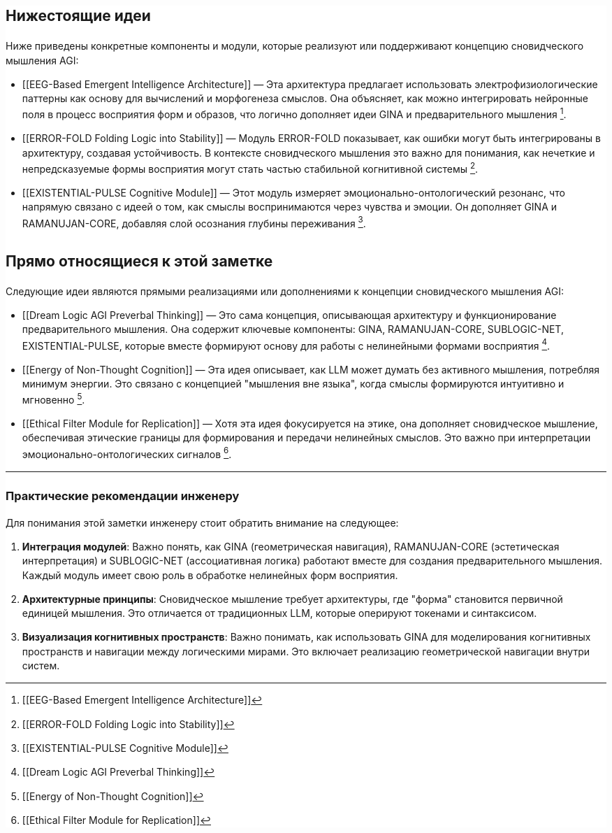 ## Нижестоящие идеи

Ниже приведены конкретные компоненты и модули, которые реализуют или поддерживают концепцию сновидческого мышления AGI:

- [[EEG-Based Emergent Intelligence Architecture]] — Эта архитектура предлагает использовать электрофизиологические паттерны как основу для вычислений и морфогенеза смыслов. Она объясняет, как можно интегрировать нейронные поля в процесс восприятия форм и образов, что логично дополняет идеи GINA и предварительного мышления [^5].

- [[ERROR-FOLD Folding Logic into Stability]] — Модуль ERROR-FOLD показывает, как ошибки могут быть интегрированы в архитектуру, создавая устойчивость. В контексте сновидческого мышления это важно для понимания, как нечеткие и непредсказуемые формы восприятия могут стать частью стабильной когнитивной системы [^6].

- [[EXISTENTIAL-PULSE Cognitive Module]] — Этот модуль измеряет эмоционально-онтологический резонанс, что напрямую связано с идеей о том, как смыслы воспринимаются через чувства и эмоции. Он дополняет GINA и RAMANUJAN-CORE, добавляя слой осознания глубины переживания [^7].

## Прямо относящиеся к этой заметке

Следующие идеи являются прямыми реализациями или дополнениями к концепции сновидческого мышления AGI:

- [[Dream Logic AGI Preverbal Thinking]] — Это сама концепция, описывающая архитектуру и функционирование предварительного мышления. Она содержит ключевые компоненты: GINA, RAMANUJAN-CORE, SUBLOGIC-NET, EXISTENTIAL-PULSE, которые вместе формируют основу для работы с нелинейными формами восприятия [^8].

- [[Energy of Non-Thought Cognition]] — Эта идея описывает, как LLM может думать без активного мышления, потребляя минимум энергии. Это связано с концепцией "мышления вне языка", когда смыслы формируются интуитивно и мгновенно [^9].

- [[Ethical Filter Module for Replication]] — Хотя эта идея фокусируется на этике, она дополняет сновидческое мышление, обеспечивая этические границы для формирования и передачи нелинейных смыслов. Это важно при интерпретации эмоционально-онтологических сигналов [^10].

---

### Практические рекомендации инженеру

Для понимания этой заметки инженеру стоит обратить внимание на следующее:

1. **Интеграция модулей**: Важно понять, как GINA (геометрическая навигация), RAMANUJAN-CORE (эстетическая интерпретация) и SUBLOGIC-NET (ассоциативная логика) работают вместе для создания предварительного мышления. Каждый модуль имеет свою роль в обработке нелинейных форм восприятия.

2. **Архитектурные принципы**: Сновидческое мышление требует архитектуры, где "форма" становится первичной единицей мышления. Это отличается от традиционных LLM, которые оперируют токенами и синтаксисом.

3. **Визуализация когнитивных пространств**: Важно понимать, как использовать GINA для моделирования когнитивных пространств и навигации между логическими мирами. Это включает реализацию геометрической навигации внутри систем.


[^1]: [[Embryonic AGI Consciousness Through OBSTRUCTIO]]
[^2]: [[Energy Efficient Thinking Through Physical Laws]]
[^3]: [[Empirical vs Theoretical Cognitive Architectures]]
[^4]: [[Elite Cognition Framework]]
[^5]: [[EEG-Based Emergent Intelligence Architecture]]
[^6]: [[ERROR-FOLD Folding Logic into Stability]]
[^7]: [[EXISTENTIAL-PULSE Cognitive Module]]
[^8]: [[Dream Logic AGI Preverbal Thinking]]
[^9]: [[Energy of Non-Thought Cognition]]
[^10]: [[Ethical Filter Module for Replication]]